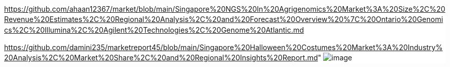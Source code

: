 <a href=https://github.com/ahaan12367/market/blob/main/Singapore%20NGS%20In%20Agrigenomics%20Market%3A%20Size%2C%20Revenue%20Estimates%2C%20Regional%20Analysis%2C%20and%20Forecast%20Overview%20%7C%20Ontario%20Genomics%2C%20Illumina%2C%20Agilent%20Technologies%2C%20Genome%20Atlantic.md>https://github.com/ahaan12367/market/blob/main/Singapore%20NGS%20In%20Agrigenomics%20Market%3A%20Size%2C%20Revenue%20Estimates%2C%20Regional%20Analysis%2C%20and%20Forecast%20Overview%20%7C%20Ontario%20Genomics%2C%20Illumina%2C%20Agilent%20Technologies%2C%20Genome%20Atlantic.md</a>

<a href=https://github.com/damini235/marketreport45/blob/main/Singapore%20Halloween%20Costumes%20Market%3A%20Industry%20Analysis%2C%20Market%20Share%2C%20and%20Regional%20Insights%20Report.md>https://github.com/damini235/marketreport45/blob/main/Singapore%20Halloween%20Costumes%20Market%3A%20Industry%20Analysis%2C%20Market%20Share%2C%20and%20Regional%20Insights%20Report.md</a>"
![image](https://github.com/user-attachments/assets/f27e5d90-f90b-4f80-ac29-94622dd5a66e)
